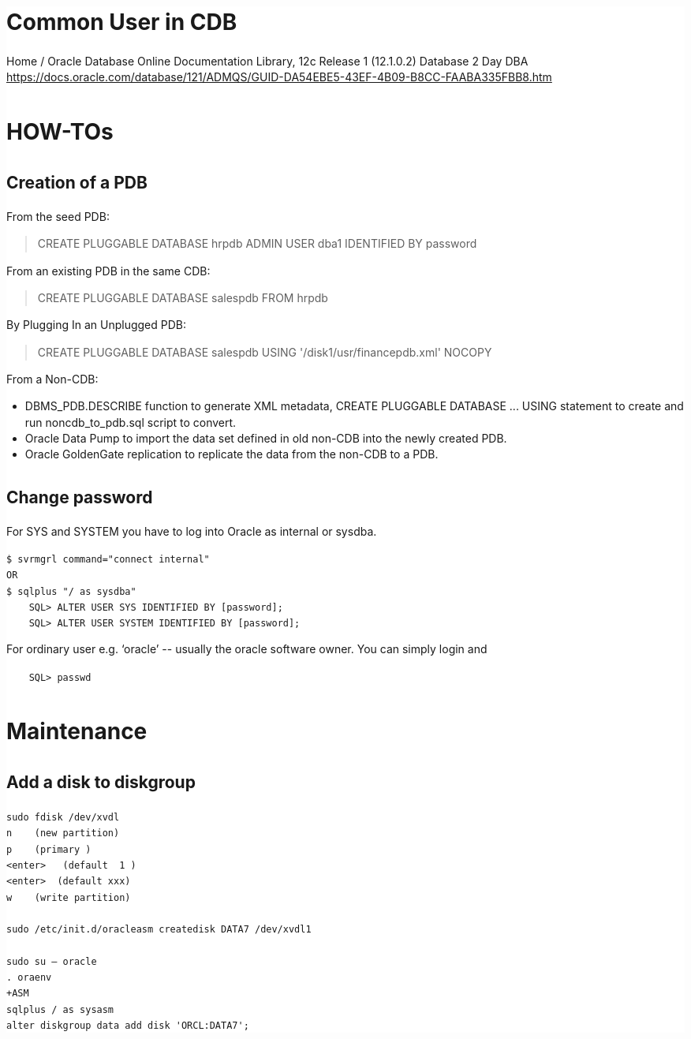# Common User in CDB
Home / Oracle Database Online Documentation Library, 12c Release 1 (12.1.0.2)
Database 2 Day DBA
https://docs.oracle.com/database/121/ADMQS/GUID-DA54EBE5-43EF-4B09-B8CC-FAABA335FBB8.htm


# HOW-TOs

## Creation of a PDB

From the seed PDB:
> CREATE PLUGGABLE DATABASE hrpdb ADMIN USER dba1 IDENTIFIED BY password

From an existing PDB in the same CDB:
> CREATE PLUGGABLE DATABASE salespdb FROM hrpdb

By Plugging In an Unplugged PDB:
> CREATE PLUGGABLE DATABASE salespdb USING '/disk1/usr/financepdb.xml' NOCOPY

From a Non-CDB:
- DBMS_PDB.DESCRIBE function to generate XML metadata, CREATE PLUGGABLE DATABASE ... USING statement to create and run noncdb_to_pdb.sql script to convert.
- Oracle Data Pump to import the data set defined in old non-CDB into the newly created PDB.
- Oracle GoldenGate replication to replicate the data from the non-CDB to a PDB.


## Change password

For SYS and SYSTEM you have to log into Oracle as internal or sysdba.
```
$ svrmgrl command="connect internal"
OR
$ sqlplus "/ as sysdba"
	SQL> ALTER USER SYS IDENTIFIED BY [password]; 
	SQL> ALTER USER SYSTEM IDENTIFIED BY [password];
```

For ordinary user e.g. ‘oracle’ -- usually the oracle software owner. You can simply login and
```
	SQL> passwd
```



# Maintenance

## Add a disk to diskgroup
```
sudo fdisk /dev/xvdl
n    (new partition)
p    (primary )
<enter>   (default  1 )
<enter>  (default xxx) 
w    (write partition)      
    
sudo /etc/init.d/oracleasm createdisk DATA7 /dev/xvdl1

sudo su – oracle
. oraenv 
+ASM
sqlplus / as sysasm
alter diskgroup data add disk 'ORCL:DATA7';
```
